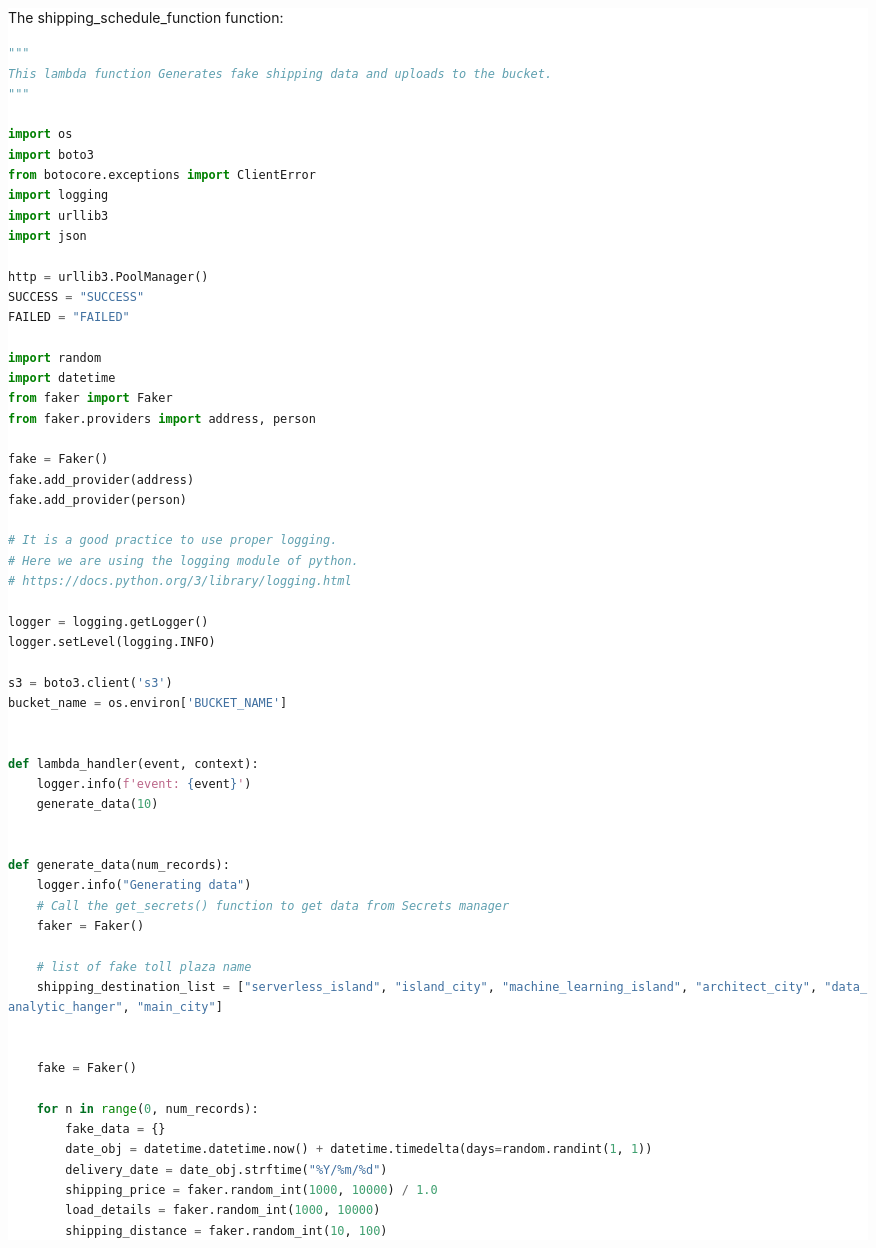```python
```

The shipping_schedule_function function:

```python
"""
This lambda function Generates fake shipping data and uploads to the bucket.
"""

import os
import boto3
from botocore.exceptions import ClientError
import logging
import urllib3
import json

http = urllib3.PoolManager()
SUCCESS = "SUCCESS"
FAILED = "FAILED"

import random
import datetime
from faker import Faker
from faker.providers import address, person

fake = Faker()
fake.add_provider(address)
fake.add_provider(person)

# It is a good practice to use proper logging.
# Here we are using the logging module of python.
# https://docs.python.org/3/library/logging.html

logger = logging.getLogger()
logger.setLevel(logging.INFO)

s3 = boto3.client('s3')
bucket_name = os.environ['BUCKET_NAME']


def lambda_handler(event, context):
    logger.info(f'event: {event}')
    generate_data(10)


def generate_data(num_records):
    logger.info("Generating data")
    # Call the get_secrets() function to get data from Secrets manager
    faker = Faker()

    # list of fake toll plaza name
    shipping_destination_list = ["serverless_island", "island_city", "machine_learning_island", "architect_city", "data_analytic_hanger", "main_city"]


    fake = Faker()

    for n in range(0, num_records):
        fake_data = {}
        date_obj = datetime.datetime.now() + datetime.timedelta(days=random.randint(1, 1))
        delivery_date = date_obj.strftime("%Y/%m/%d")
        shipping_price = faker.random_int(1000, 10000) / 1.0
        load_details = faker.random_int(1000, 10000)
        shipping_distance = faker.random_int(10, 100)
```